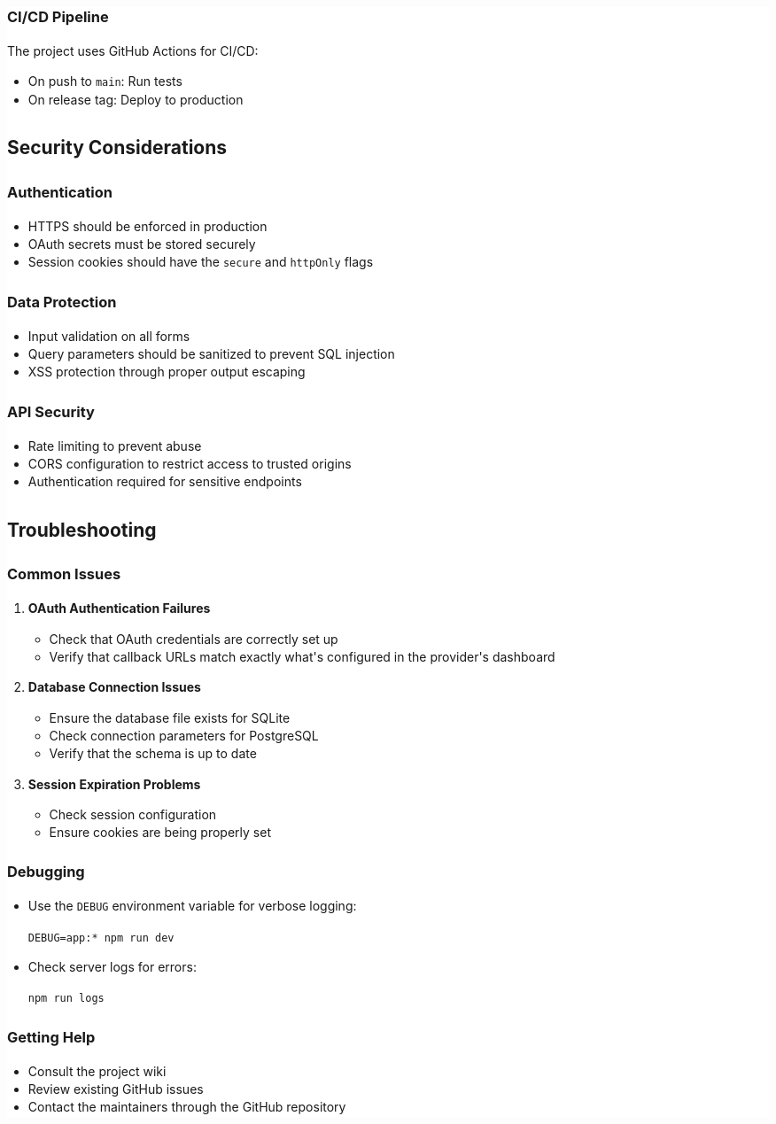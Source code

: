 ### CI/CD Pipeline

The project uses GitHub Actions for CI/CD:
- On push to `main`: Run tests
- On release tag: Deploy to production

## Security Considerations

### Authentication

- HTTPS should be enforced in production
- OAuth secrets must be stored securely
- Session cookies should have the `secure` and `httpOnly` flags

### Data Protection

- Input validation on all forms
- Query parameters should be sanitized to prevent SQL injection
- XSS protection through proper output escaping

### API Security

- Rate limiting to prevent abuse
- CORS configuration to restrict access to trusted origins
- Authentication required for sensitive endpoints

## Troubleshooting

### Common Issues

1. **OAuth Authentication Failures**
   - Check that OAuth credentials are correctly set up
   - Verify that callback URLs match exactly what's configured in the provider's dashboard

2. **Database Connection Issues**
   - Ensure the database file exists for SQLite
   - Check connection parameters for PostgreSQL
   - Verify that the schema is up to date

3. **Session Expiration Problems**
   - Check session configuration
   - Ensure cookies are being properly set

### Debugging

- Use the `DEBUG` environment variable for verbose logging:
  ```
  DEBUG=app:* npm run dev
  ```

- Check server logs for errors:
  ```
  npm run logs
  ```

### Getting Help

- Consult the project wiki
- Review existing GitHub issues
- Contact the maintainers through the GitHub repository